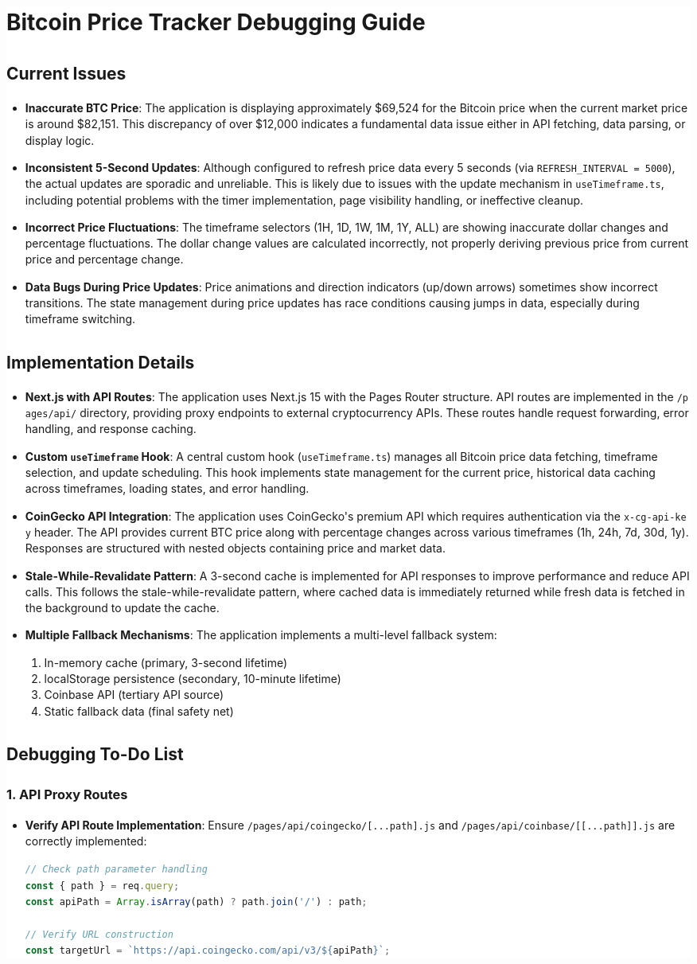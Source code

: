 # Bitcoin Price Tracker Debugging Guide

## Current Issues

- **Inaccurate BTC Price**: The application is displaying approximately $69,524 for the Bitcoin price when the current market price is around $82,151. This discrepancy of over $12,000 indicates a fundamental data issue either in API fetching, data parsing, or display logic.

- **Inconsistent 5-Second Updates**: Although configured to refresh price data every 5 seconds (via `REFRESH_INTERVAL = 5000`), the actual updates are sporadic and unreliable. This is likely due to issues with the update mechanism in `useTimeframe.ts`, including potential problems with the timer implementation, page visibility handling, or ineffective cleanup.

- **Incorrect Price Fluctuations**: The timeframe selectors (1H, 1D, 1W, 1M, 1Y, ALL) are showing inaccurate dollar changes and percentage fluctuations. The dollar change values are calculated incorrectly, not properly deriving previous price from current price and percentage change.

- **Data Bugs During Price Updates**: Price animations and direction indicators (up/down arrows) sometimes show incorrect transitions. The state management during price updates has race conditions causing jumps in data, especially during timeframe switching.

## Implementation Details

- **Next.js with API Routes**: The application uses Next.js 15 with the Pages Router structure. API routes are implemented in the `/pages/api/` directory, providing proxy endpoints to external cryptocurrency APIs. These routes handle request forwarding, error handling, and response caching.

- **Custom `useTimeframe` Hook**: A central custom hook (`useTimeframe.ts`) manages all Bitcoin price data fetching, timeframe selection, and update scheduling. This hook implements state management for the current price, historical data caching across timeframes, loading states, and error handling.

- **CoinGecko API Integration**: The application uses CoinGecko's premium API which requires authentication via the `x-cg-api-key` header. The API provides current BTC price along with percentage changes across various timeframes (1h, 24h, 7d, 30d, 1y). Responses are structured with nested objects containing price and market data.

- **Stale-While-Revalidate Pattern**: A 3-second cache is implemented for API responses to improve performance and reduce API calls. This follows the stale-while-revalidate pattern, where cached data is immediately returned while fresh data is fetched in the background to update the cache.

- **Multiple Fallback Mechanisms**: The application implements a multi-level fallback system:
  1. In-memory cache (primary, 3-second lifetime)
  2. localStorage persistence (secondary, 10-minute lifetime)
  3. Coinbase API (tertiary API source)
  4. Static fallback data (final safety net)

## Debugging To-Do List

### 1. API Proxy Routes

- **Verify API Route Implementation**: Ensure `/pages/api/coingecko/[...path].js` and `/pages/api/coinbase/[[...path]].js` are correctly implemented:
  ```javascript
  // Check path parameter handling
  const { path } = req.query;
  const apiPath = Array.isArray(path) ? path.join('/') : path;
  
  // Verify URL construction
  const targetUrl = `https://api.coingecko.com/api/v3/${apiPath}`;
  ```

